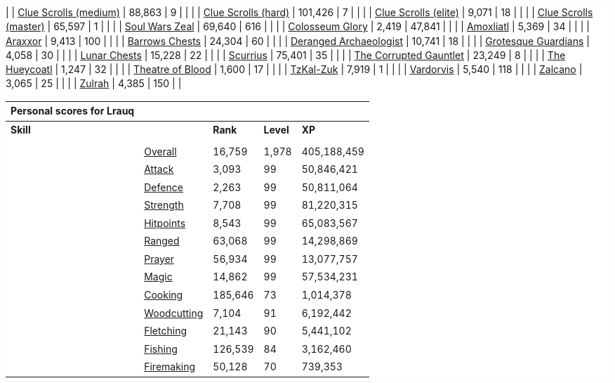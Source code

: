 |  | [Clue Scrolls (medium)](overall?category_type=1&table=9&user=Im+sacred) | 88,863 | 9 | |
|  | [Clue Scrolls (hard)](overall?category_type=1&table=10&user=Im+sacred) | 101,426 | 7 | |
|  | [Clue Scrolls (elite)](overall?category_type=1&table=11&user=Im+sacred) | 9,071 | 18 | |
|  | [Clue Scrolls (master)](overall?category_type=1&table=12&user=Im+sacred) | 65,597 | 1 | |
|  | [Soul Wars Zeal](overall?category_type=1&table=15&user=Im+sacred) | 69,640 | 616 | |
|  | [Colosseum Glory](overall?category_type=1&table=17&user=Im+sacred) | 2,419 | 47,841 | |
|  | [Amoxliatl](overall?category_type=1&table=20&user=Im+sacred) | 5,369 | 34 | |
|  | [Araxxor](overall?category_type=1&table=21&user=Im+sacred) | 9,413 | 100 | |
|  | [Barrows Chests](overall?category_type=1&table=23&user=Im+sacred) | 24,304 | 60 | |
|  | [Deranged Archaeologist](overall?category_type=1&table=38&user=Im+sacred) | 10,741 | 18 | |
|  | [Grotesque Guardians](overall?category_type=1&table=42&user=Im+sacred) | 4,058 | 30 | |
|  | [Lunar Chests](overall?category_type=1&table=49&user=Im+sacred) | 15,228 | 22 | |
|  | [Scurrius](overall?category_type=1&table=58&user=Im+sacred) | 75,401 | 35 | |
|  | [The Corrupted Gauntlet](overall?category_type=1&table=64&user=Im+sacred) | 23,249 | 8 | |
|  | [The Hueycoatl](overall?category_type=1&table=65&user=Im+sacred) | 1,247 | 32 | |
|  | [Theatre of Blood](overall?category_type=1&table=68&user=Im+sacred) | 1,600 | 17 | |
|  | [TzKal-Zuk](overall?category_type=1&table=73&user=Im+sacred) | 7,919 | 1 | |
|  | [Vardorvis](overall?category_type=1&table=75&user=Im+sacred) | 5,540 | 118 | |
|  | [Zalcano](overall?category_type=1&table=80&user=Im+sacred) | 3,065 | 25 | |
|  | [Zulrah](overall?category_type=1&table=81&user=Im+sacred) | 4,385 | 150 | |




| **Personal scores for Lrauq** | | | | |
| --- | --- | --- | --- | --- |
| **Skill** | | **Rank** | **Level** | **XP** |
|  |  |  |  |  |
|  | [Overall](overall?table=0&user=Lrauq) | 16,759 | 1,978 | 405,188,459 |
|  | [Attack](overall?table=1&user=Lrauq) | 3,093 | 99 | 50,846,421 |
|  | [Defence](overall?table=2&user=Lrauq) | 2,263 | 99 | 50,811,064 |
|  | [Strength](overall?table=3&user=Lrauq) | 7,708 | 99 | 81,220,315 |
|  | [Hitpoints](overall?table=4&user=Lrauq) | 8,543 | 99 | 65,083,567 |
|  | [Ranged](overall?table=5&user=Lrauq) | 63,068 | 99 | 14,298,869 |
|  | [Prayer](overall?table=6&user=Lrauq) | 56,934 | 99 | 13,077,757 |
|  | [Magic](overall?table=7&user=Lrauq) | 14,862 | 99 | 57,534,231 |
|  | [Cooking](overall?table=8&user=Lrauq) | 185,646 | 73 | 1,014,378 |
|  | [Woodcutting](overall?table=9&user=Lrauq) | 7,104 | 91 | 6,192,442 |
|  | [Fletching](overall?table=10&user=Lrauq) | 21,143 | 90 | 5,441,102 |
|  | [Fishing](overall?table=11&user=Lrauq) | 126,539 | 84 | 3,162,460 |
|  | [Firemaking](overall?table=12&user=Lrauq) | 50,128 | 70 | 739,353 |